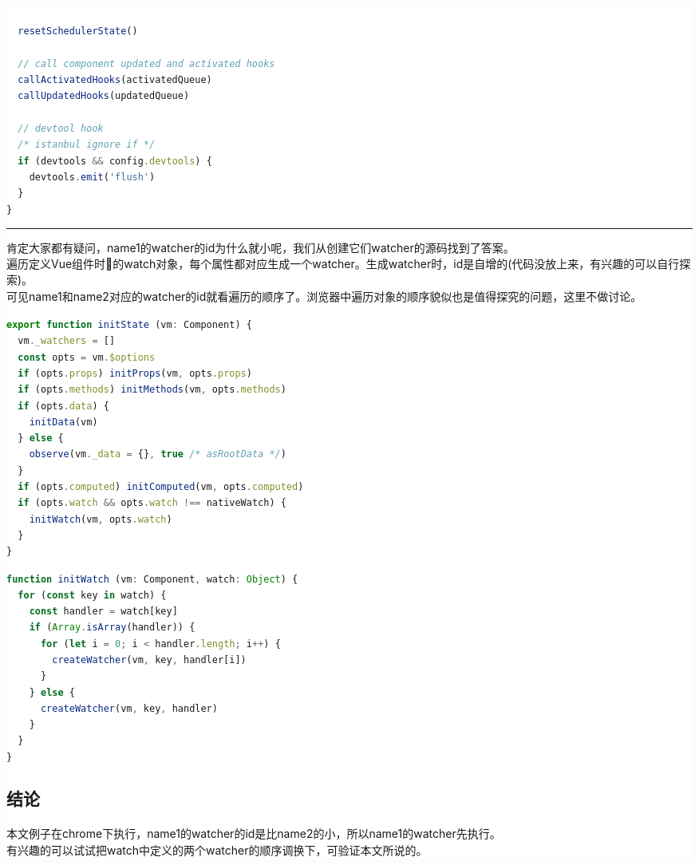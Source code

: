 ```javascript

  resetSchedulerState()

  // call component updated and activated hooks
  callActivatedHooks(activatedQueue)
  callUpdatedHooks(updatedQueue)

  // devtool hook
  /* istanbul ignore if */
  if (devtools && config.devtools) {
    devtools.emit('flush')
  }
}
```
----------------------------------------------

肯定大家都有疑问，name1的watcher的id为什么就小呢，我们从创建它们watcher的源码找到了答案。  
遍历定义Vue组件时的watch对象，每个属性都对应生成一个watcher。生成watcher时，id是自增的(代码没放上来，有兴趣的可以自行探索)。  
可见name1和name2对应的watcher的id就看遍历的顺序了。浏览器中遍历对象的顺序貌似也是值得探究的问题，这里不做讨论。  

```javascript
export function initState (vm: Component) {
  vm._watchers = []
  const opts = vm.$options
  if (opts.props) initProps(vm, opts.props)
  if (opts.methods) initMethods(vm, opts.methods)
  if (opts.data) {
    initData(vm)
  } else {
    observe(vm._data = {}, true /* asRootData */)
  }
  if (opts.computed) initComputed(vm, opts.computed)
  if (opts.watch && opts.watch !== nativeWatch) {
    initWatch(vm, opts.watch)
  }
}
```

```javascript
function initWatch (vm: Component, watch: Object) {
  for (const key in watch) {
    const handler = watch[key]
    if (Array.isArray(handler)) {
      for (let i = 0; i < handler.length; i++) {
        createWatcher(vm, key, handler[i])
      }
    } else {
      createWatcher(vm, key, handler)
    }
  }
}
```

## 结论
本文例子在chrome下执行，name1的watcher的id是比name2的小，所以name1的watcher先执行。  
有兴趣的可以试试把watch中定义的两个watcher的顺序调换下，可验证本文所说的。

